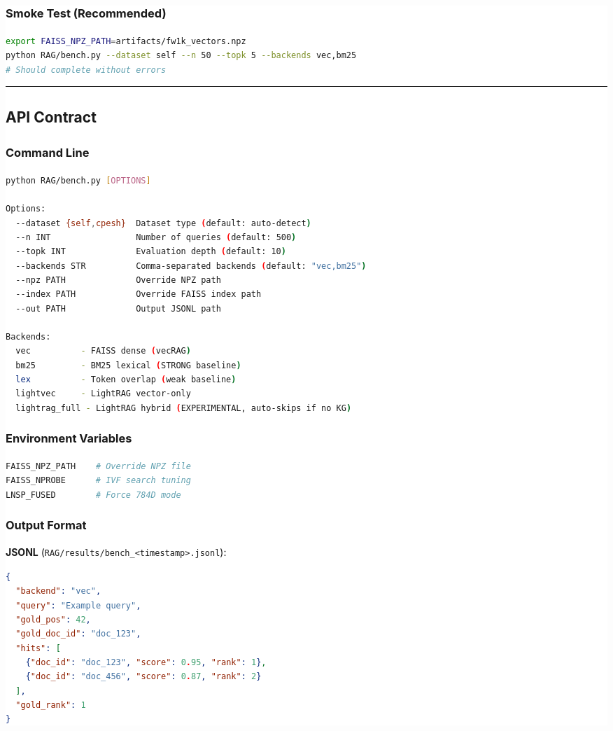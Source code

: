 ### Smoke Test (Recommended)
```bash
export FAISS_NPZ_PATH=artifacts/fw1k_vectors.npz
python RAG/bench.py --dataset self --n 50 --topk 5 --backends vec,bm25
# Should complete without errors
```

---

## API Contract

### Command Line
```bash
python RAG/bench.py [OPTIONS]

Options:
  --dataset {self,cpesh}  Dataset type (default: auto-detect)
  --n INT                 Number of queries (default: 500)
  --topk INT              Evaluation depth (default: 10)
  --backends STR          Comma-separated backends (default: "vec,bm25")
  --npz PATH              Override NPZ path
  --index PATH            Override FAISS index path
  --out PATH              Output JSONL path

Backends:
  vec          - FAISS dense (vecRAG)
  bm25         - BM25 lexical (STRONG baseline)
  lex          - Token overlap (weak baseline)
  lightvec     - LightRAG vector-only
  lightrag_full - LightRAG hybrid (EXPERIMENTAL, auto-skips if no KG)
```

### Environment Variables
```bash
FAISS_NPZ_PATH    # Override NPZ file
FAISS_NPROBE      # IVF search tuning
LNSP_FUSED        # Force 784D mode
```

### Output Format

**JSONL** (`RAG/results/bench_<timestamp>.jsonl`):
```json
{
  "backend": "vec",
  "query": "Example query",
  "gold_pos": 42,
  "gold_doc_id": "doc_123",
  "hits": [
    {"doc_id": "doc_123", "score": 0.95, "rank": 1},
    {"doc_id": "doc_456", "score": 0.87, "rank": 2}
  ],
  "gold_rank": 1
}
```
